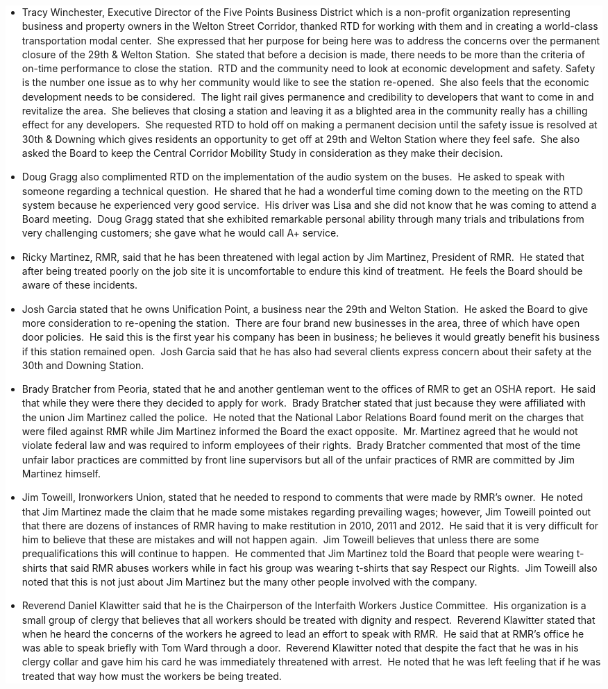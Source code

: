 - Tracy Winchester, Executive Director of the Five Points Business District which is a non-profit organization representing business and property owners in the Welton Street Corridor, thanked RTD for working with them and in creating a world-class transportation modal center.  She expressed that her purpose for being here was to address the concerns over the permanent closure of the 29th & Welton Station.  She stated that before a decision is made, there needs to be more than the criteria of on-time performance to close the station.  RTD and the community need to look at economic development and safety. Safety is the number one issue as to why her community would like to see the station re-opened.  She also feels that the economic development needs to be considered.  The light rail gives permanence and credibility to developers that want to come in and revitalize the area.  She believes that closing a station and leaving it as a blighted area in the community really has a chilling effect for any developers.  She requested RTD to hold off on making a permanent decision until the safety issue is resolved at 30th & Downing which gives residents an opportunity to get off at 29th and Welton Station where they feel safe.  She also asked the Board to keep the Central Corridor Mobility Study in consideration as they make their decision.

- Doug Gragg also complimented RTD on the implementation of the audio system on the buses.  He asked to speak with someone regarding a technical question.  He shared that he had a wonderful time coming down to the meeting on the RTD system because he experienced very good service.  His driver was Lisa and she did not know that he was coming to attend a Board meeting.  Doug Gragg stated that she exhibited remarkable personal ability through many trials and tribulations from very challenging customers; she gave what he would call A+ service.

- Ricky Martinez, RMR, said that he has been threatened with legal action by Jim Martinez, President of RMR.  He stated that after being treated poorly on the job site it is uncomfortable to endure this kind of treatment.  He feels the Board should be aware of these incidents.

- Josh Garcia stated that he owns Unification Point, a business near the 29th and Welton Station.  He asked the Board to give more consideration to re-opening the station.  There are four brand new businesses in the area, three of which have open door policies.  He said this is the first year his company has been in business; he believes it would greatly benefit his business if this station remained open.  Josh Garcia said that he has also had several clients express concern about their safety at the 30th and Downing Station.

- Brady Bratcher from Peoria, stated that he and another gentleman went to the offices of RMR to get an OSHA report.  He said that while they were there they decided to apply for work.  Brady Bratcher stated that just because they were affiliated with the union Jim Martinez called the police.  He noted that the National Labor Relations Board found merit on the charges that were filed against RMR while Jim Martinez informed the Board the exact opposite.  Mr. Martinez agreed that he would not violate federal law and was required to inform employees of their rights.  Brady Bratcher commented that most of the time unfair labor practices are committed by front line supervisors but all of the unfair practices of RMR are committed by Jim Martinez himself.

- Jim Toweill, Ironworkers Union, stated that he needed to respond to comments that were made by RMR’s owner.  He noted that Jim Martinez made the claim that he made some mistakes regarding prevailing wages; however, Jim Toweill pointed out that there are dozens of instances of RMR having to make restitution in 2010, 2011 and 2012.  He said that it is very difficult for him to believe that these are mistakes and will not happen again.  Jim Toweill believes that unless there are some prequalifications this will continue to happen.  He commented that Jim Martinez told the Board that people were wearing t-shirts that said RMR abuses workers while in fact his group was wearing t-shirts that say Respect our Rights.  Jim Toweill also noted that this is not just about Jim Martinez but the many other people involved with the company.

- Reverend Daniel Klawitter said that he is the Chairperson of the Interfaith Workers Justice Committee.  His organization is a small group of clergy that believes that all workers should be treated with dignity and respect.  Reverend Klawitter stated that when he heard the concerns of the workers he agreed to lead an effort to speak with RMR.  He said that at RMR’s office he was able to speak briefly with Tom Ward through a door.  Reverend Klawitter noted that despite the fact that he was in his clergy collar and gave him his card he was immediately threatened with arrest.  He noted that he was left feeling that if he was treated that way how must the workers be being treated.
